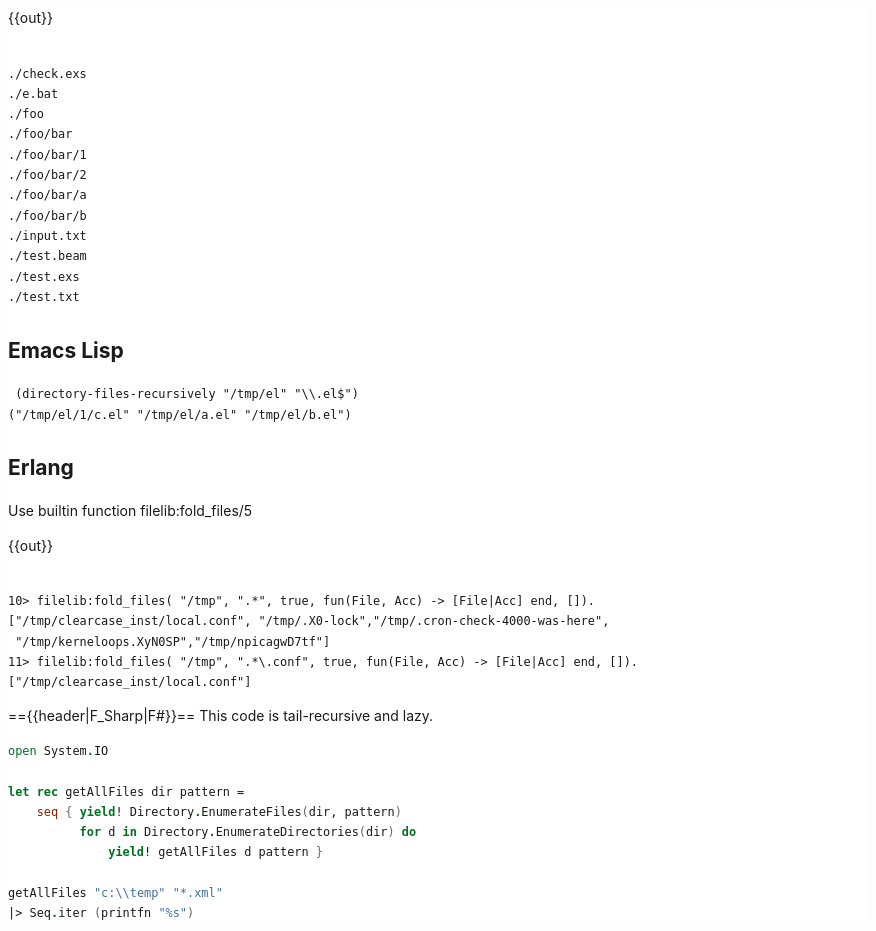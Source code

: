 
{{out}}

```txt

./check.exs
./e.bat
./foo
./foo/bar
./foo/bar/1
./foo/bar/2
./foo/bar/a
./foo/bar/b
./input.txt
./test.beam
./test.exs
./test.txt

```



## Emacs Lisp


```lisp>ELISP
 (directory-files-recursively "/tmp/el" "\\.el$")
("/tmp/el/1/c.el" "/tmp/el/a.el" "/tmp/el/b.el")
```



## Erlang

Use builtin function filelib:fold_files/5

{{out}}

```txt

10> filelib:fold_files( "/tmp", ".*", true, fun(File, Acc) -> [File|Acc] end, []).
["/tmp/clearcase_inst/local.conf", "/tmp/.X0-lock","/tmp/.cron-check-4000-was-here",
 "/tmp/kerneloops.XyN0SP","/tmp/npicagwD7tf"]
11> filelib:fold_files( "/tmp", ".*\.conf", true, fun(File, Acc) -> [File|Acc] end, []).
["/tmp/clearcase_inst/local.conf"]


```


=={{header|F_Sharp|F#}}==
This code is tail-recursive and lazy.

```fsharp
open System.IO

let rec getAllFiles dir pattern =
    seq { yield! Directory.EnumerateFiles(dir, pattern)
          for d in Directory.EnumerateDirectories(dir) do
              yield! getAllFiles d pattern }

getAllFiles "c:\\temp" "*.xml"
|> Seq.iter (printfn "%s")
```
